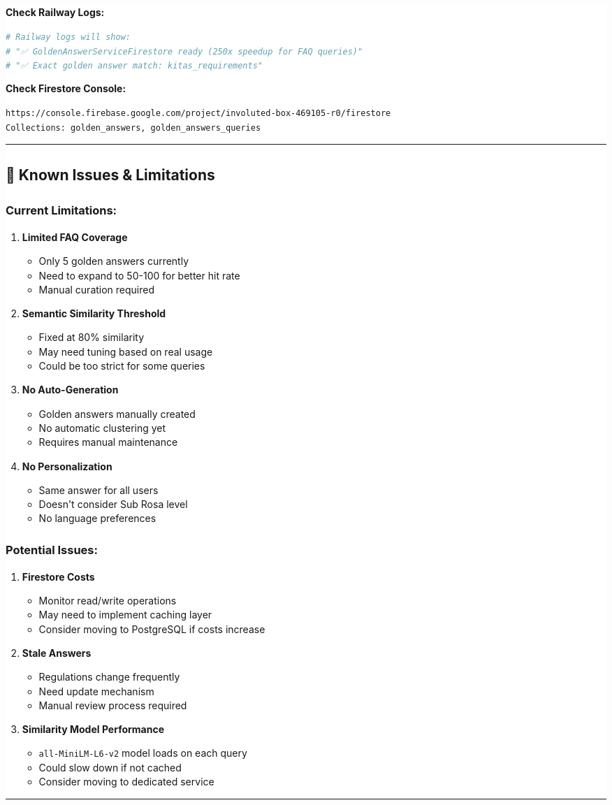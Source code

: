 **Check Railway Logs:**
```bash
# Railway logs will show:
# "✅ GoldenAnswerServiceFirestore ready (250x speedup for FAQ queries)"
# "✅ Exact golden answer match: kitas_requirements"
```

**Check Firestore Console:**
```
https://console.firebase.google.com/project/involuted-box-469105-r0/firestore
Collections: golden_answers, golden_answers_queries
```

---

## 🐛 Known Issues & Limitations

### Current Limitations:

1. **Limited FAQ Coverage**
   - Only 5 golden answers currently
   - Need to expand to 50-100 for better hit rate
   - Manual curation required

2. **Semantic Similarity Threshold**
   - Fixed at 80% similarity
   - May need tuning based on real usage
   - Could be too strict for some queries

3. **No Auto-Generation**
   - Golden answers manually created
   - No automatic clustering yet
   - Requires manual maintenance

4. **No Personalization**
   - Same answer for all users
   - Doesn't consider Sub Rosa level
   - No language preferences

### Potential Issues:

1. **Firestore Costs**
   - Monitor read/write operations
   - May need to implement caching layer
   - Consider moving to PostgreSQL if costs increase

2. **Stale Answers**
   - Regulations change frequently
   - Need update mechanism
   - Manual review process required

3. **Similarity Model Performance**
   - `all-MiniLM-L6-v2` model loads on each query
   - Could slow down if not cached
   - Consider moving to dedicated service

---